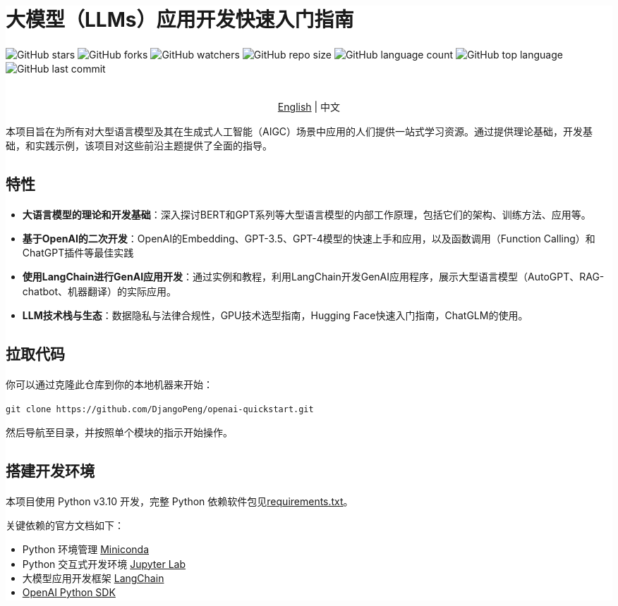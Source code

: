 # 大模型（LLMs）应用开发快速入门指南

![GitHub stars](https://img.shields.io/github/stars/DjangoPeng/openai-quickstart?style=social)
![GitHub forks](https://img.shields.io/github/forks/DjangoPeng/openai-quickstart?style=social)
![GitHub watchers](https://img.shields.io/github/watchers/DjangoPeng/openai-quickstart?style=social)
![GitHub repo size](https://img.shields.io/github/repo-size/DjangoPeng/openai-quickstart)
![GitHub language count](https://img.shields.io/github/languages/count/DjangoPeng/openai-quickstart)
![GitHub top language](https://img.shields.io/github/languages/top/DjangoPeng/openai-quickstart)
![GitHub last commit](https://img.shields.io/github/last-commit/DjangoPeng/openai-quickstart?color=red)

<p align="center">
    <br> <a href="README-en.md">English</a> | 中文
</p>


本项目旨在为所有对大型语言模型及其在生成式人工智能（AIGC）场景中应用的人们提供一站式学习资源。通过提供理论基础，开发基础，和实践示例，该项目对这些前沿主题提供了全面的指导。

## 特性

- **大语言模型的理论和开发基础**：深入探讨BERT和GPT系列等大型语言模型的内部工作原理，包括它们的架构、训练方法、应用等。

- **基于OpenAI的二次开发**：OpenAI的Embedding、GPT-3.5、GPT-4模型的快速上手和应用，以及函数调用（Function Calling）和ChatGPT插件等最佳实践

- **使用LangChain进行GenAI应用开发**：通过实例和教程，利用LangChain开发GenAI应用程序，展示大型语言模型（AutoGPT、RAG-chatbot、机器翻译）的实际应用。

- **LLM技术栈与生态**：数据隐私与法律合规性，GPU技术选型指南，Hugging Face快速入门指南，ChatGLM的使用。

## 拉取代码

你可以通过克隆此仓库到你的本地机器来开始：

```shell
git clone https://github.com/DjangoPeng/openai-quickstart.git
```

然后导航至目录，并按照单个模块的指示开始操作。

## 搭建开发环境

本项目使用 Python v3.10 开发，完整 Python 依赖软件包见[requirements.txt](requirements.txt)。

关键依赖的官方文档如下：

- Python 环境管理 [Miniconda](https://docs.conda.io/projects/miniconda/en/latest/)
- Python 交互式开发环境 [Jupyter Lab](https://jupyterlab.readthedocs.io/en/stable/getting_started/installation.html)
- 大模型应用开发框架 [LangChain](https://python.langchain.com/docs/get_started/installation)
- [OpenAI Python SDK ](https://github.com/openai/openai-python?tab=readme-ov-file#installation) 
